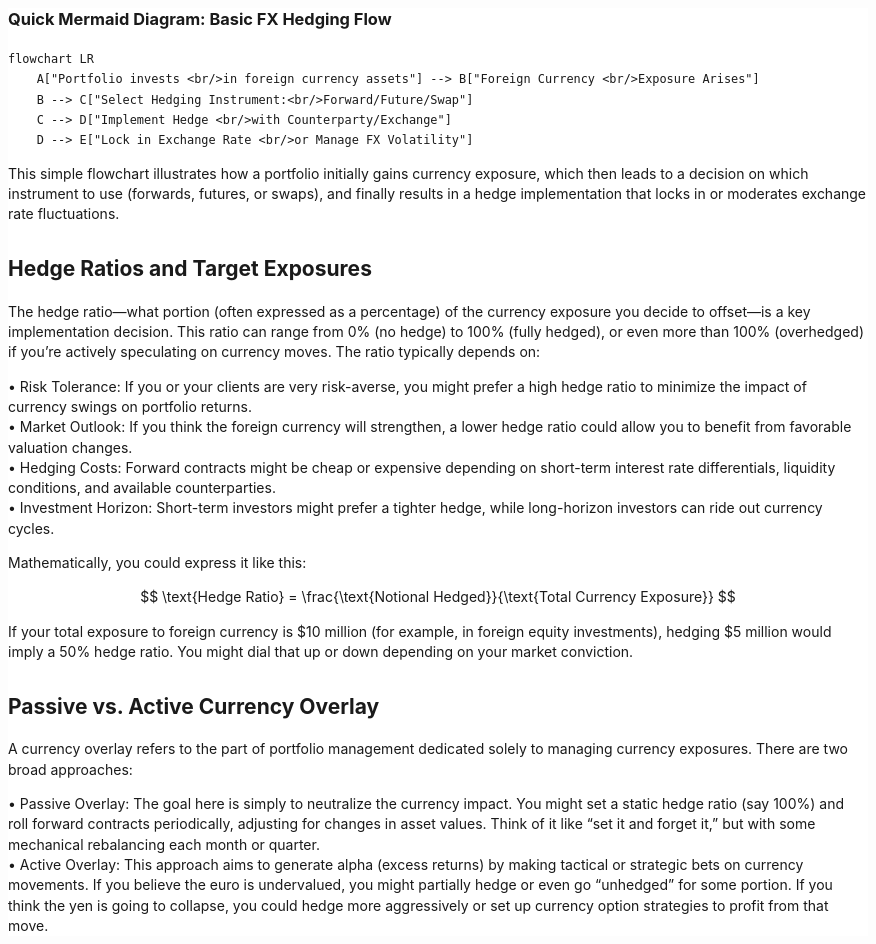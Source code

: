 ### Quick Mermaid Diagram: Basic FX Hedging Flow

```mermaid
flowchart LR
    A["Portfolio invests <br/>in foreign currency assets"] --> B["Foreign Currency <br/>Exposure Arises"]
    B --> C["Select Hedging Instrument:<br/>Forward/Future/Swap"]
    C --> D["Implement Hedge <br/>with Counterparty/Exchange"]
    D --> E["Lock in Exchange Rate <br/>or Manage FX Volatility"]
```

This simple flowchart illustrates how a portfolio initially gains currency exposure, which then leads to a decision on which instrument to use (forwards, futures, or swaps), and finally results in a hedge implementation that locks in or moderates exchange rate fluctuations.

## Hedge Ratios and Target Exposures

The hedge ratio—what portion (often expressed as a percentage) of the currency exposure you decide to offset—is a key implementation decision. This ratio can range from 0% (no hedge) to 100% (fully hedged), or even more than 100% (overhedged) if you’re actively speculating on currency moves. The ratio typically depends on:

• Risk Tolerance: If you or your clients are very risk-averse, you might prefer a high hedge ratio to minimize the impact of currency swings on portfolio returns.  
• Market Outlook: If you think the foreign currency will strengthen, a lower hedge ratio could allow you to benefit from favorable valuation changes.  
• Hedging Costs: Forward contracts might be cheap or expensive depending on short-term interest rate differentials, liquidity conditions, and available counterparties.  
• Investment Horizon: Short-term investors might prefer a tighter hedge, while long-horizon investors can ride out currency cycles.  

Mathematically, you could express it like this:

$$
\text{Hedge Ratio} = \frac{\text{Notional Hedged}}{\text{Total Currency Exposure}}
$$

If your total exposure to foreign currency is \$10 million (for example, in foreign equity investments), hedging \$5 million would imply a 50% hedge ratio. You might dial that up or down depending on your market conviction.

## Passive vs. Active Currency Overlay

A currency overlay refers to the part of portfolio management dedicated solely to managing currency exposures. There are two broad approaches:

• Passive Overlay: The goal here is simply to neutralize the currency impact. You might set a static hedge ratio (say 100%) and roll forward contracts periodically, adjusting for changes in asset values. Think of it like “set it and forget it,” but with some mechanical rebalancing each month or quarter.  
• Active Overlay: This approach aims to generate alpha (excess returns) by making tactical or strategic bets on currency movements. If you believe the euro is undervalued, you might partially hedge or even go “unhedged” for some portion. If you think the yen is going to collapse, you could hedge more aggressively or set up currency option strategies to profit from that move.  

